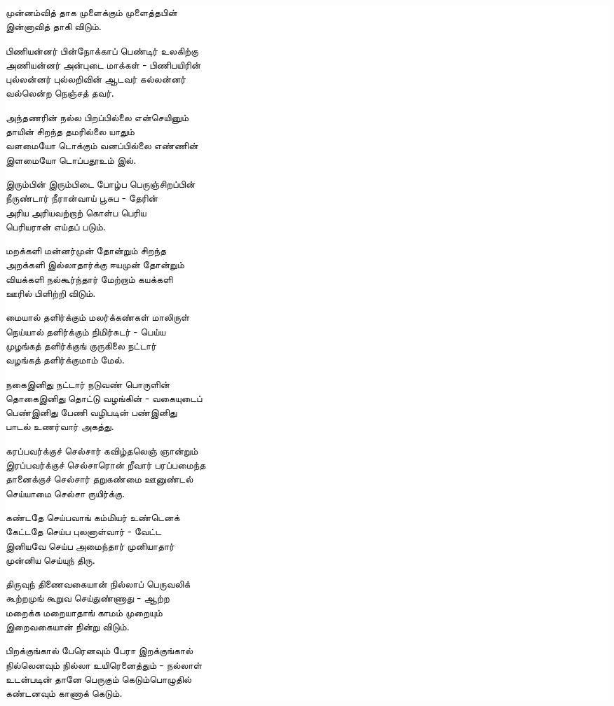 முன்னம்வித் தாக முளைக்கும் முளைத்தபின்<br/>
இன்னாவித் தாகி விடும்.
</p>
<p>
பிணியன்னர் பின்நோக்காப் பெண்டிர் உலகிற்கு<br/>
அணியன்னர் அன்புடை மாக்கள் - பிணிபயிரின்<br/>
புல்லன்னர் புல்லறிவின் ஆடவர் கல்லன்னர்<br/>
வல்லென்ற நெஞ்சத் தவர்.
</p>
<p>
அந்தணரின் நல்ல பிறப்பில்லை என்செயினும்<br/>
தாயின் சிறந்த தமரில்லை யாதும்<br/>
வளமையோ டொக்கும் வனப்பில்லை எண்ணின்<br/>
இளமையோ டொப்பதூஉம் இல்.
</p>
<p>
இரும்பின் இரும்பிடை போழ்ப பெருஞ்சிறப்பின்<br/>
நீருண்டார் நீரான்வாய் பூசுப - தேரின்<br/>
அரிய அரியவற்றாற் கொள்ப பெரிய<br/>
பெரியரான் எய்தப் படும்.
</p>
<p>
மறக்களி மன்னர்முன் தோன்றும் சிறந்த<br/>
அறக்களி இல்லாதார்க்கு ஈயமுன் தோன்றும்<br/>
வியக்களி நல்கூர்ந்தார் மேற்றாம் கயக்களி<br/>
ஊரில் பிளிற்றி விடும்.
</p>
<p>
மையால் தளிர்க்கும் மலர்க்கண்கள் மாலிருள்<br/>
நெய்யால் தளிர்க்கும் நிமிர்சுடர் - பெய்ய<br/>
முழங்கத் தளிர்க்குங் குருகிலை நட்டார்<br/>
வழங்கத் தளிர்க்குமாம் மேல்.
</p>
<p>
நகைஇனிது நட்டார் நடுவண் பொருளின்<br/>
தொகைஇனிது தொட்டு வழங்கின் - வகையுடைப்<br/>
பெண்இனிது பேணி வழிபடின் பண்இனிது<br/>
பாடல் உணர்வார் அகத்து.
</p>
<p>
கரப்பவர்க்குச் செல்சார் கவிழ்தலெஞ் ஞான்றும்<br/>
இரப்பவர்க்குச் செல்சாரொன் றீவார் பரப்பமைந்த<br/>
தானைக்குச் செல்சார் தறுகண்மை ஊனுண்டல்<br/>
செய்யாமை செல்சா ருயிர்க்கு.
</p>
<p>
கண்டதே செய்பவாங் கம்மியர் உண்டெனக்<br/>
கேட்டதே செய்ப புலனாள்வார் - வேட்ட<br/>
இனியவே செய்ப அமைந்தார் முனியாதார்<br/>
முன்னிய செய்யுந் திரு.
</p>
<p>
திருவுந் திணைவகையான் நில்லாப் பெருவலிக்<br/>
கூற்றமுங் கூறுவ செய்துண்ணாது - ஆற்ற<br/>
மறைக்க மறையாதாங் காமம் முறையும்<br/>
இறைவகையான் நின்று விடும்.
</p>
<p>
பிறக்குங்கால் பேரெனவும் பேரா இறக்குங்கால்<br/>
நில்லெனவும் நில்லா உயிரெனைத்தும் - நல்லாள்<br/>
உடன்படின் தானே பெருகும் கெடும்பொழுதில்<br/>
கண்டனவும் காணாக் கெடும்.
</p>
<p>